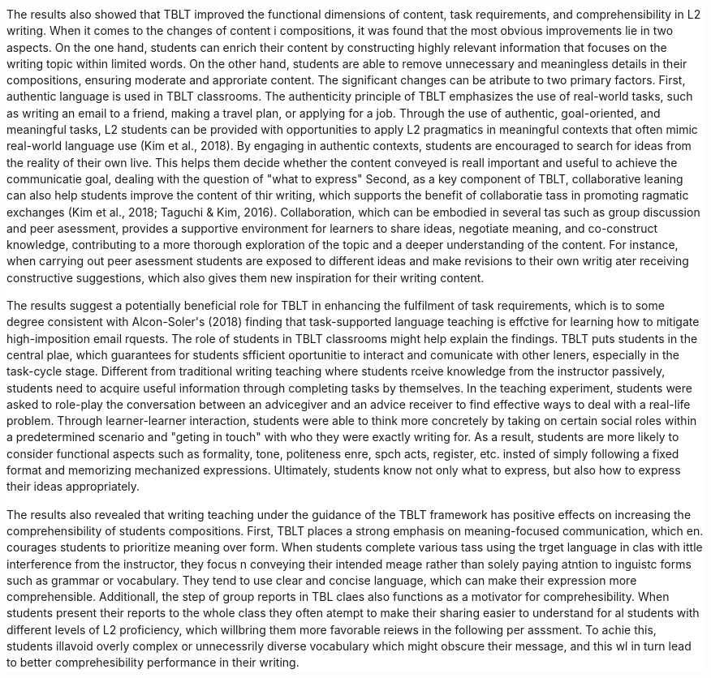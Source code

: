 The results also showed that TBLT improved the functional dimensions of content, task requirements, and comprehensibility in L2 writing. When it comes to the changes of content i compositions, it was found that the most obvious improvements lie in two aspects. On the one hand, students can enrich their content by constructing highly relevant information that focuses on the writing topic within limited words. On the other hand, students are able to remove unnecessary and meaningless details in their compositions, ensuring moderate and approriate content. The significant changes can be atribute to two primary factors. First, authentic language is used in TBLT classrooms. The authenticity principle of TBLT emphasizes the use of real-world tasks, such as writing an email to a friend, making a travel plan, or applying for a job. Through the use of authentic, goal-oriented, and meaningful tasks, L2 students can be provided with opportunities to apply L2 pragmatics in meaningful contexts that often mimic real-world language use (Kim et al., 2018). By engaging in authentic contexts, students are encouraged to search for ideas from the reality of their own live. This helps them decide whether the content conveyed is reall important and useful to achieve the communicatie goal, dealing with the question of "what to express" Second, as a key component of TBLT, collaborative leaning can also help students improve the content of thir writing, which supports the benefit of collaboratie tass in promoting ragmatic exchanges (Kim et al., 2018; Taguchi & Kim, 2016). Collaboration, which can be embodied in several tas such as group discussion and peer asessment, provides a supportive environment for learners to share ideas, negotiate meaning, and co-construct knowledge, contributing to a more thorough exploration of the topic and a deeper understanding of the content. For instance, when carrying out peer asessment students are exposed to different ideas and make revisions to their own writig ater receiving constructive suggestions, which also gives them new inspiration for their writing content.

The results suggest a potentially beneficial role for TBLT in enhancing the fulfilment of task requirements, which is to some degree consistent with Alcon-Soler's (2018) finding that task-supported language teaching is effctive for learning how to mitigate high-imposition email rquests. The role of students in TBLT classrooms might help explain the findings. TBLT puts students in the central plae, which guarantees for students sfficient oportunitie to interact and comunicate with other leners, especially in the task-cycle stage. Different from traditional writing teaching where students rceive knowledge from the instructor passively, students need to acquire useful information through completing tasks by themselves. In the teaching experiment, students were asked to role-play the conversation between an advicegiver and an advice receiver to find effective ways to deal with a real-life problem. Through learner-learner interaction, students were able to think more concretely by taking on certain social roles within a predetermined scenario and "geting in touch" with who they were exactly writing for. As a result, students are more likely to consider functional aspects such as formality, tone, politeness enre, spch acts, register, etc. insted of simply following a fixed format and memorizing mechanized expressions. Ultimately, students know not only what to express, but also how to express their ideas appropriately.

The results also revealed that writing teaching under the guidance of the TBLT framework has positive effects on increasing the comprehensibility of students compositions. First, TBLT places a strong emphasis on meaning-focused communication, which en. courages students to prioritize meaning over form. When students complete various tass using the trget language in clas with ittle interference from the instructor, they focus n conveying their intended meage rather than solely paying atntion to inguistc forms such as grammar or vocabulary. They tend to use clear and concise language, which can make their expression more comprehensible. Additionall, the step of group reports in TBL claes also functions as a motivator for comprehesibility. When students present their reports to the whole class they often atempt to make their sharing easier to understand for al students with different levels of L2 proficiency, which willbring them more favorable reiews in the following per asssment. To achie this, students illavoid overly complex or unnecessrily diverse vocabulary which might obscure their message, and this wl in turn lead to better comprehesibility performance in their writing.
